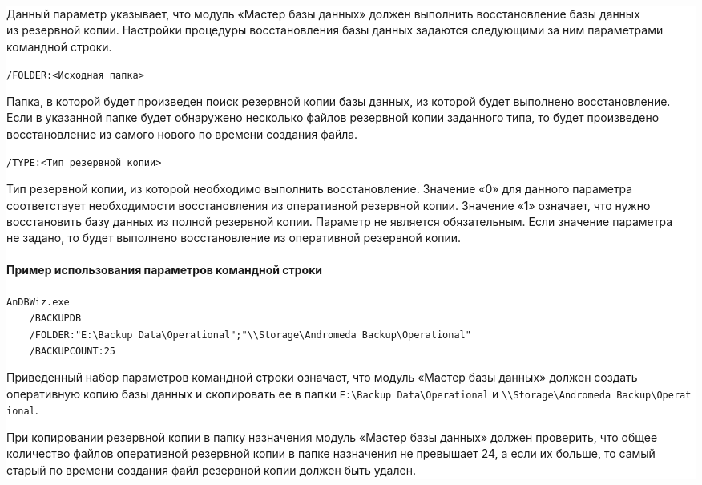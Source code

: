 Данный параметр указывает, что модуль «Мастер базы данных» должен выполнить восстановление базы данных из резервной копии. Настройки процедуры восстановления базы данных задаются следующими за ним параметрами командной строки.

	/FOLDER:<Исходная папка>

Папка, в которой будет произведен поиск резервной копии базы данных, из которой будет выполнено восстановление. Если в указанной папке будет обнаружено несколько файлов резервной копии заданного типа, то будет произведено восстановление из самого нового по времени создания файла.

	/TYPE:<Тип резервной копии>

Тип резервной копии, из которой необходимо выполнить восстановление. Значение «0» для данного параметра соответствует необходимости восстановления из оперативной резервной копии. Значение «1» означает, что нужно восстановить базу данных из полной резервной копии. Параметр не является обязательным. Если значение параметра не задано, то будет выполнено восстановление из оперативной резервной копии.

#### Пример использования параметров командной строки

	AnDBWiz.exe 
		/BACKUPDB 
		/FOLDER:"E:\Backup Data\Operational";"\\Storage\Andromeda Backup\Operational" 
		/BACKUPCOUNT:25

Приведенный набор параметров командной строки означает, что модуль «Мастер базы данных» должен создать оперативную копию базы данных и скопировать ее в папки `E:\Backup Data\Operational` и `\\Storage\Andromeda Backup\Operational`. 

При копировании резервной копии в папку назначения модуль «Мастер базы данных» должен проверить, что общее количество файлов оперативной резервной копии в папке назначения не превышает 24, а если их больше, то самый старый по времени создания файл резервной копии должен быть удален.


